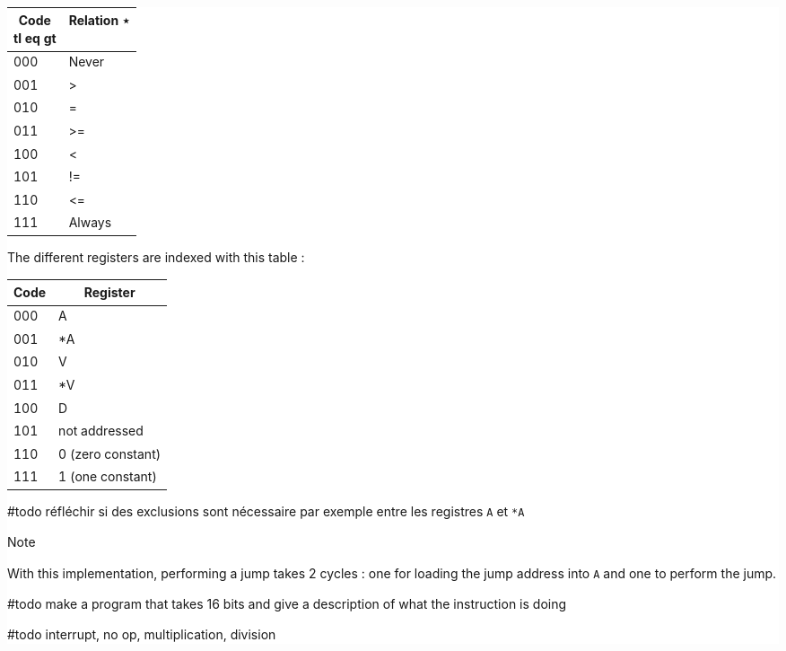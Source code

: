 | Code<br>tl eq gt | Relation $\star$ |
| ---------------- | ---------------- |
| 000              | Never            |
| 001              | >                |
| 010              | =                |
| 011              | >=               |
| 100              | <                |
| 101              | !=               |
| 110              | <=               |
| 111              | Always           |

The different registers are indexed with this table : 

| Code | Register          |
| ---- | ----------------- |
| 000  | A                 |
| 001  | *A                |
| 010  | V                 |
| 011  | *V                |
| 100  | D                 |
| 101  | not addressed     |
| 110  | 0 (zero constant) |
| 111  | 1 (one constant)  |

#todo réfléchir si des exclusions sont nécessaire par exemple entre les registres `A` et `*A`

> [!note]
> With this implementation, performing a jump takes 2 cycles : one for loading the jump address into `A` and one to perform the jump.

#todo make a program that takes 16 bits and give a description of what the instruction is doing

#todo interrupt, no op, multiplication, division
